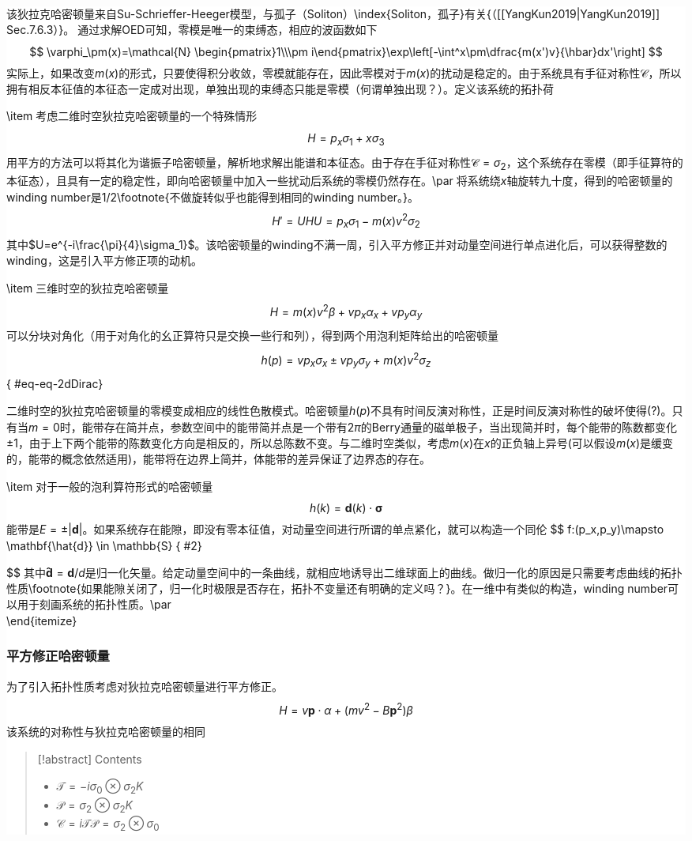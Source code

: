 该狄拉克哈密顿量来自Su-Schrieffer-Heeger模型，与孤子（Soliton）\index{Soliton，孤子}有关{（[[YangKun2019\|YangKun2019]] Sec.7.6.3）}。
通过求解OED可知，零模是唯一的束缚态，相应的波函数如下
$$
\varphi_\pm(x)=\mathcal{N} \begin{pmatrix}1\\\pm i\end{pmatrix}\exp\left[-\int^x\pm\dfrac{m(x')v}{\hbar}dx'\right]
$$
实际上，如果改变$m(x)$的形式，只要使得积分收敛，零模就能存在，因此零模对于$m(x)$的扰动是稳定的。由于系统具有手征对称性$\mathcal{C}$，所以拥有相反本征值的本征态一定成对出现，单独出现的束缚态只能是零模（何谓单独出现？）。定义该系统的拓扑荷

\item 考虑二维时空狄拉克哈密顿量的一个特殊情形
$$
H=p_x \sigma_1+x\sigma_3
$$
用平方的方法可以将其化为谐振子哈密顿量，解析地求解出能谱和本征态。由于存在手征对称性$\mathcal{C}=\sigma_2$，这个系统存在零模（即手征算符的本征态），且具有一定的稳定性，即向哈密顿量中加入一些扰动后系统的零模仍然存在。\par
将系统绕$x$轴旋转九十度，得到的哈密顿量的winding number是1/2\footnote{不做旋转似乎也能得到相同的winding number。}。
$$
H'=UHU^{\text{}}=p_x \sigma_1-m(x)v^2\sigma_2
$$
其中$U=e^{-i\frac{\pi}{4}\sigma_1}$。该哈密顿量的winding不满一周，引入平方修正并对动量空间进行单点进化后，可以获得整数的winding，这是引入平方修正项的动机。

\item 三维时空的狄拉克哈密顿量
$$
H=m(x)v^2\beta+vp_x\alpha_x+vp_y\alpha_y
$$
可以分块对角化（用于对角化的幺正算符只是交换一些行和列），得到两个用泡利矩阵给出的哈密顿量
$$
h(p)=vp_x\sigma_x\pm vp_y\sigma_y+m(x)v^2\sigma_z
$${ #eq-eq-2dDirac}


二维时空的狄拉克哈密顿量的零模变成相应的线性色散模式。哈密顿量$h(p)$不具有时间反演对称性，正是时间反演对称性的破坏使得(?)。只有当$m=0$时，能带存在简并点，参数空间中的能带简并点是一个带有$2\pi$的Berry通量的磁单极子，当出现简并时，每个能带的陈数都变化$\pm 1$，由于上下两个能带的陈数变化方向是相反的，所以总陈数不变。与二维时空类似，考虑$m(x)$在$x$的正负轴上异号(可以假设$m(x)$是缓变的，能带的概念依然适用)，能带将在边界上简并，体能带的差异保证了边界态的存在。

\item 对于一般的泡利算符形式的哈密顿量
$$
h(k)=\mathbf{d}(k)\cdot \mathbf{\sigma}
$$
能带是$E=\pm|\mathbf{d}|$。如果系统存在能隙，即没有零本征值，对动量空间进行所谓的单点紧化，就可以构造一个同伦
$$
f:(p_x,p_y)\mapsto \mathbf{\hat{d}} \in \mathbb{S} 
{ #2}

$$
其中$\mathbf{\hat{d}}= \mathbf{d}/d$是归一化矢量。给定动量空间中的一条曲线，就相应地诱导出二维球面上的曲线。做归一化的原因是只需要考虑曲线的拓扑性质\footnote{如果能隙关闭了，归一化时极限是否存在，拓扑不变量还有明确的定义吗？}。在一维中有类似的构造，winding number可以用于刻画系统的拓扑性质。\par  
\end{itemize}
### 平方修正哈密顿量
为了引入拓扑性质考虑对狄拉克哈密顿量进行平方修正。
$$
H=v\mathbf{p}\cdot\alpha+\left(mv^2-B\mathbf{p}^2\right)\beta
$$
该系统的对称性与狄拉克哈密顿量的相同
> [!abstract] Contents
> - $\mathcal{T} =-i\sigma_0\otimes\sigma_2 K$
> - $\mathcal{P} =\sigma_2\otimes\sigma_2 K$
> - $\mathcal{C} =i \mathcal{T}\mathcal{P} =\sigma_2\otimes\sigma_0$
